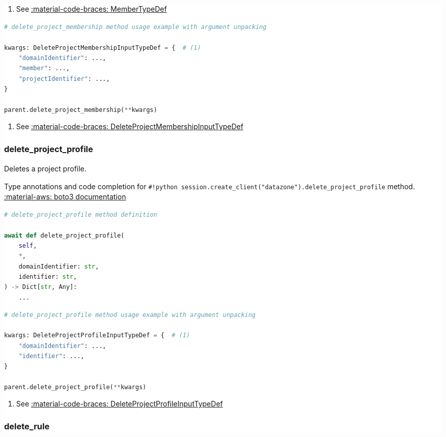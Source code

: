 1. See [:material-code-braces: MemberTypeDef](./type_defs.md#membertypedef) 


```python
# delete_project_membership method usage example with argument unpacking

kwargs: DeleteProjectMembershipInputTypeDef = {  # (1)
    "domainIdentifier": ...,
    "member": ...,
    "projectIdentifier": ...,
}

parent.delete_project_membership(**kwargs)
```

1. See [:material-code-braces: DeleteProjectMembershipInputTypeDef](./type_defs.md#deleteprojectmembershipinputtypedef) 

### delete\_project\_profile

Deletes a project profile.

Type annotations and code completion for `#!python session.create_client("datazone").delete_project_profile` method.
[:material-aws: boto3 documentation](https://boto3.amazonaws.com/v1/documentation/api/latest/reference/services/datazone/client/delete_project_profile.html)

```python
# delete_project_profile method definition

await def delete_project_profile(
    self,
    *,
    domainIdentifier: str,
    identifier: str,
) -> Dict[str, Any]:
    ...
```



```python
# delete_project_profile method usage example with argument unpacking

kwargs: DeleteProjectProfileInputTypeDef = {  # (1)
    "domainIdentifier": ...,
    "identifier": ...,
}

parent.delete_project_profile(**kwargs)
```

1. See [:material-code-braces: DeleteProjectProfileInputTypeDef](./type_defs.md#deleteprojectprofileinputtypedef) 

### delete\_rule
